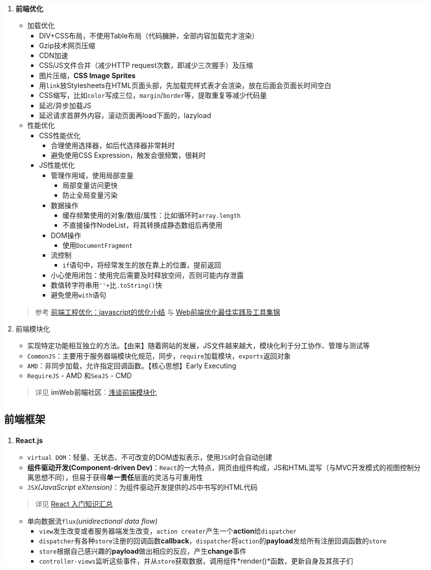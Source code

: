 1. **前端优化**
    - 加载优化
        - DIV+CSS布局，不使用Table布局（代码臃肿，全部内容加载完才渲染）
        - Gzip技术网页压缩
        - CDN加速
        - CSS/JS文件合并（减少HTTP request次数，即减少三次握手）及压缩
        - 图片压缩，**CSS Image Sprites**
        - 用`link`放Stylesheets在HTML页面头部，先加载完样式表才会渲染，放在后面会页面长时间空白
        - CSS缩写，比如`color`写成三位，`margin`/`border`等，提取重复等减少代码量
        - 延迟/异步加载JS
        - 延迟请求首屏外内容，滚动页面再load下面的，lazyload
    - 性能优化
        - CSS性能优化
            - 合理使用选择器，如后代选择器非常耗时
            - 避免使用CSS Expression，触发会很频繁，很耗时
        - JS性能优化
            - 管理作用域，使用局部变量
              - 局部变量访问更快
              - 防止全局变量污染
            - 数据操作
              - 缓存频繁使用的对象/数组/属性：比如循环时`array.length`
              - 不直接操作NodeList，将其转换成静态数组后再使用
            - DOM操作
              - 使用`DocumentFragment`
            - 流控制
              - `if`语句中，将经常发生的放在靠上的位置，提前返回
            - 小心使用闭包：使用完后需要及时释放空间，否则可能内存泄露
            - 数值转字符串用`''+`比`.toString()`快
            - 避免使用`with`语句

    > 参考 [前端工程优化：javascript的优化小结](http://www.cnblogs.com/coco1s/p/3946435.html) 与 [Web前端优化最佳实践及工具集锦](http://www.csdn.net/article/2013-09-23/2817020-web-performance-optimization)

1. 前端模块化
    - 实现特定功能相互独立的方法。【由来】随着网站的发展，JS文件越来越大，模块化利于分工协作、管理与测试等
    - `CommonJS`：主要用于服务器端模块化规范，同步，`require`加载模块，`exports`返回对象
    - `AMD`：非同步加载，允许指定回调函数。【核心思想】Early Executing
    - `RequireJS` - AMD 和`SeaJS` - CMD

    > 详见 **imWeb前端社区**：[浅谈前端模块化](http://imweb.io/topic/55994b358555272639cb031b)

## 前端框架

1. **React.js**
    - `virtual DOM`：轻量、无状态、不可改变的DOM虚拟表示，使用`JSX`时会自动创建
    - **组件驱动开发(Component-driven Dev)**：`React`的一大特点，网页由组件构成，JS和HTML混写（与MVC开发模式的视图控制分离思想不同），但易于获得**单一责任**层面的灵活与可重用性
    - `JSX`*(JavaScript eXtension)*：为组件驱动开发提供的JS中书写的HTML代码

    > 详见 [React 入门知识汇总](http://www.cocoachina.com/webapp/20150810/12967.html)

    - 单向数据流`flux`*(unidirectional data flow)*
        - `view`发生改变或者服务器端发生改变，`action creater`产生一个**action**给`dispatcher`
        - `dispatcher`有各种`store`注册的回调函数**callback**，`dispatcher`将`action`的**payload**发给所有注册回调函数的`store`
        - `store`根据自己感兴趣的**payload**做出相应的反应，产生**change**事件
        - `controller-views`监听这些事件，并从`store`获取数据，调用组件*render()*函数，更新自身及其孩子们
